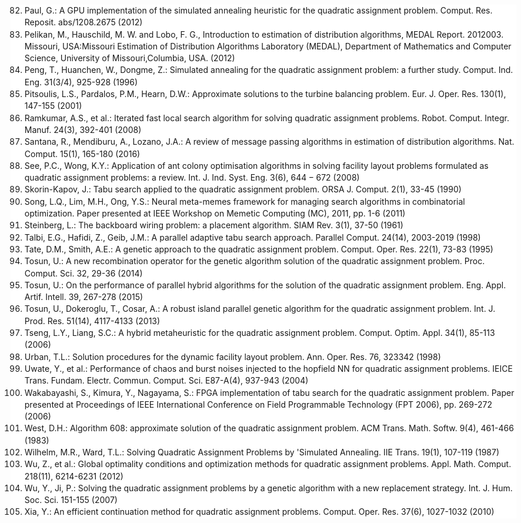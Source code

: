 82. Paul, G.: A GPU implementation of the simulated annealing heuristic for the quadratic assignment problem. Comput. Res. Reposit. abs/1208.2675 (2012)
83. Pelikan, M., Hauschild, M. W. and Lobo, F. G., Introduction to estimation of distribution algorithms, MEDAL Report. 2012003. Missouri, USA:Missouri Estimation of Distribution Algorithms Laboratory (MEDAL), Department of Mathematics and Computer Science, University of Missouri,Columbia, USA. (2012)
84. Peng, T., Huanchen, W., Dongme, Z.: Simulated annealing for the quadratic assignment problem: a further study. Comput. Ind. Eng. 31(3/4), 925-928 (1996)
85. Pitsoulis, L.S., Pardalos, P.M., Hearn, D.W.: Approximate solutions to the turbine balancing problem. Eur. J. Oper. Res. 130(1), 147-155 (2001)
86. Ramkumar, A.S., et al.: Iterated fast local search algorithm for solving quadratic assignment problems. Robot. Comput. Integr. Manuf. 24(3), 392-401 (2008)
87. Santana, R., Mendiburu, A., Lozano, J.A.: A review of message passing algorithms in estimation of distribution algorithms. Nat. Comput. 15(1), 165-180 (2016)
88. See, P.C., Wong, K.Y.: Application of ant colony optimisation algorithms in solving facility layout problems formulated as quadratic assignment problems: a review. Int. J. Ind. Syst. Eng. 3(6), $644-672$ (2008)
89. Skorin-Kapov, J.: Tabu search applied to the quadratic assignment problem. ORSA J. Comput. 2(1), 33-45 (1990)
90. Song, L.Q., Lim, M.H., Ong, Y.S.: Neural meta-memes framework for managing search algorithms in combinatorial optimization. Paper presented at IEEE Workshop on Memetic Computing (MC), 2011, pp. 1-6 (2011)
91. Steinberg, L.: The backboard wiring problem: a placement algorithm. SIAM Rev. 3(1), 37-50 (1961)
92. Talbi, E.G., Hafidi, Z., Geib, J.M.: A parallel adaptive tabu search approach. Parallel Comput. 24(14), 2003-2019 (1998)
93. Tate, D.M., Smith, A.E.: A genetic approach to the quadratic assignment problem. Comput. Oper. Res. 22(1), 73-83 (1995)
94. Tosun, U.: A new recombination operator for the genetic algorithm solution of the quadratic assignment problem. Proc. Comput. Sci. 32, 29-36 (2014)
95. Tosun, U.: On the performance of parallel hybrid algorithms for the solution of the quadratic assignment problem. Eng. Appl. Artif. Intell. 39, 267-278 (2015)
96. Tosun, U., Dokeroglu, T., Cosar, A.: A robust island parallel genetic algorithm for the quadratic assignment problem. Int. J. Prod. Res. 51(14), 4117-4133 (2013)
97. Tseng, L.Y., Liang, S.C.: A hybrid metaheuristic for the quadratic assignment problem. Comput. Optim. Appl. 34(1), 85-113 (2006)
98. Urban, T.L.: Solution procedures for the dynamic facility layout problem. Ann. Oper. Res. 76, 323342 (1998)
99. Uwate, Y., et al.: Performance of chaos and burst noises injected to the hopfield NN for quadratic assignment problems. IEICE Trans. Fundam. Electr. Commun. Comput. Sci. E87-A(4), 937-943 (2004)
100. Wakabayashi, S., Kimura, Y., Nagayama, S.: FPGA implementation of tabu search for the quadratic assignment problem. Paper presented at Proceedings of IEEE International Conference on Field Programmable Technology (FPT 2006), pp. 269-272 (2006)
101. West, D.H.: Algorithm 608: approximate solution of the quadratic assignment problem. ACM Trans. Math. Softw. 9(4), 461-466 (1983)
102. Wilhelm, M.R., Ward, T.L.: Solving Quadratic Assignment Problems by 'Simulated Annealing. IIE Trans. 19(1), 107-119 (1987)
103. Wu, Z., et al.: Global optimality conditions and optimization methods for quadratic assignment problems. Appl. Math. Comput. 218(11), 6214-6231 (2012)
104. Wu, Y., Ji, P.: Solving the quadratic assignment problems by a genetic algorithm with a new replacement strategy. Int. J. Hum. Soc. Sci. 151-155 (2007)
105. Xia, Y.: An efficient continuation method for quadratic assignment problems. Comput. Oper. Res. 37(6), 1027-1032 (2010)
